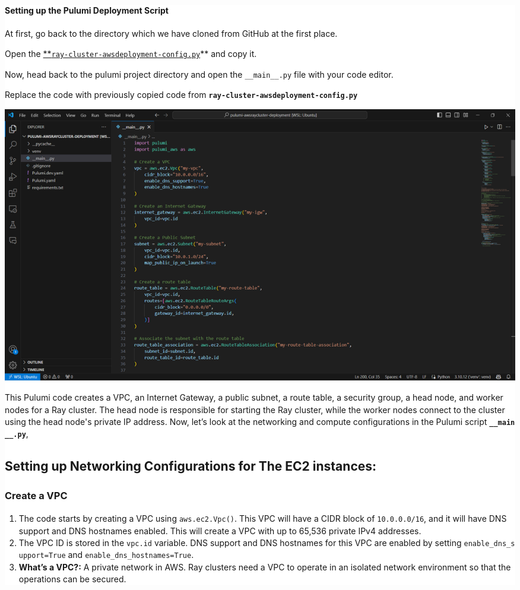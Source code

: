 #### Setting up the Pulumi Deployment Script

At first, go back to the directory which we have cloned from GitHub at the first place. 

Open the [**`ray-cluster-awsdeployment-config.py`](https://raw.githubusercontent.com/AhnafNabil/poridhi.io.intern/main/MLOps%20Lab/Lab%2001/images/http://ray-cluster-awsdeployment-config.py)** and copy it.

Now, head back to the pulumi project directory and open the `__main__.py` file with your code editor.

Replace the code with previously copied code from **`ray-cluster-awsdeployment-config.py`**

![alt text](https://raw.githubusercontent.com/AhnafNabil/poridhi.io.intern/main/MLOps%20Lab/Lab%2001/images/image-10.png)

This Pulumi code creates a VPC, an Internet Gateway, a public subnet, a route table, a security group, a head node, and worker nodes for a Ray cluster. The head node is responsible for starting the Ray cluster, while the worker nodes connect to the cluster using the head node's private IP address. Now, let’s look at the networking and compute configurations  in the Pulumi script **`__main__.py`**,

## Setting up Networking Configurations for The EC2 instances:

### Create a VPC

1. The code starts by creating a VPC using `aws.ec2.Vpc()`. This VPC will have a CIDR block of `10.0.0.0/16`, and it will have DNS support and DNS hostnames enabled.  This will create a VPC with up to 65,536 private IPv4 addresses.
2. The VPC ID is stored in the `vpc.id` variable. DNS support and DNS hostnames for this VPC are enabled by setting `enable_dns_support=True` and `enable_dns_hostnames=True`.
3. **What’s a VPC?:** A private network in AWS. Ray clusters need a VPC to operate in an isolated network environment so that the operations can be secured.
